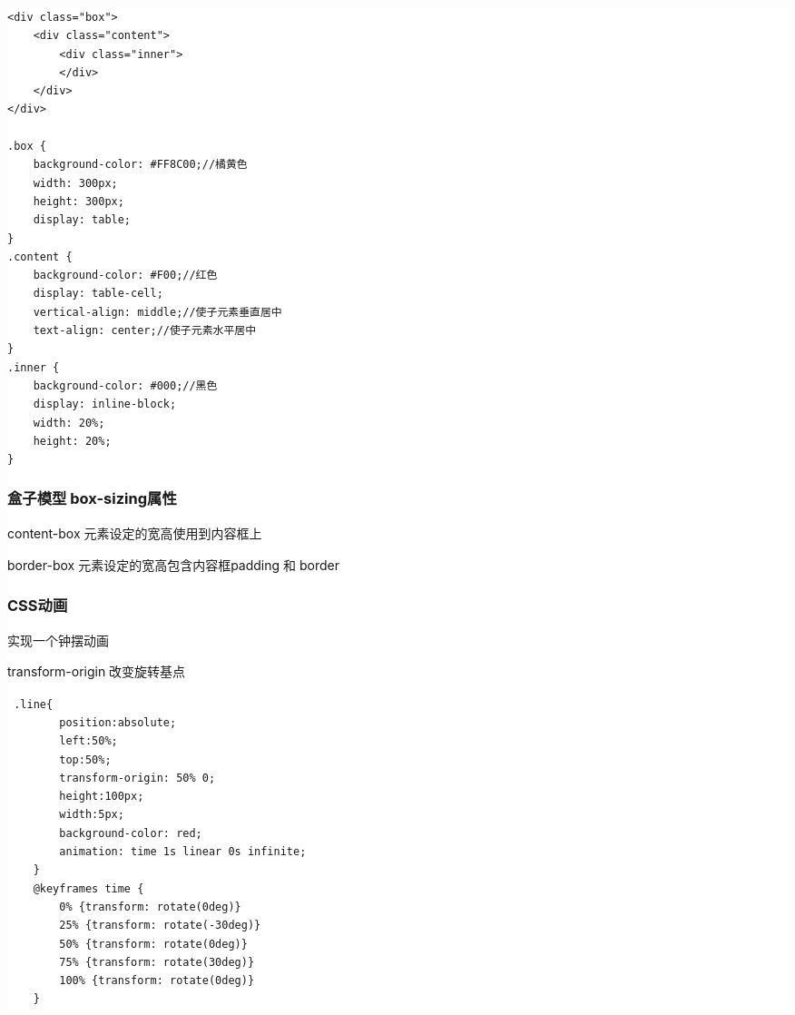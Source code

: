 ```
<div class="box">
    <div class="content">
        <div class="inner">
        </div>
    </div>
</div>

.box {
    background-color: #FF8C00;//橘黄色
    width: 300px;
    height: 300px;
    display: table;
}
.content {
    background-color: #F00;//红色
    display: table-cell;
    vertical-align: middle;//使子元素垂直居中
    text-align: center;//使子元素水平居中
}
.inner {
    background-color: #000;//黑色
    display: inline-block;
    width: 20%;
    height: 20%;
}
```
### 盒子模型 box-sizing属性

content-box 元素设定的宽高使用到内容框上  

border-box 元素设定的宽高包含内容框padding 和 border

### CSS动画

实现一个钟摆动画

transform-origin 改变旋转基点

```
 .line{
        position:absolute;
        left:50%;
        top:50%;
        transform-origin: 50% 0;
        height:100px;
        width:5px;
        background-color: red;
        animation: time 1s linear 0s infinite;
    }
    @keyframes time {
        0% {transform: rotate(0deg)}
        25% {transform: rotate(-30deg)}
        50% {transform: rotate(0deg)}
        75% {transform: rotate(30deg)}
        100% {transform: rotate(0deg)}
    }
```
